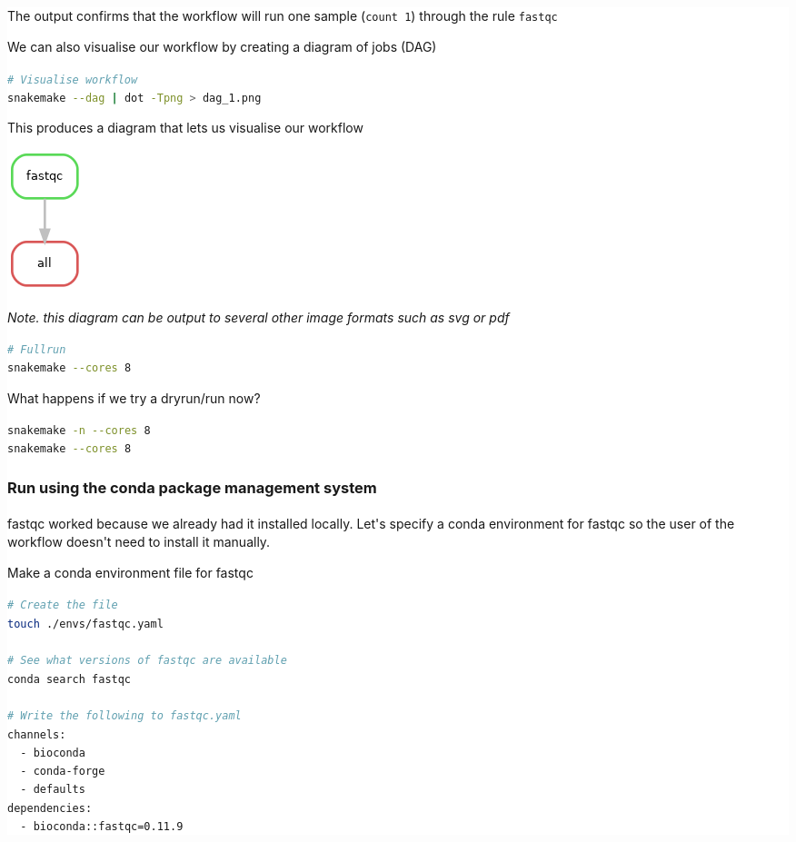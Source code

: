The output confirms that the workflow will run one sample (`count 1`) through the rule `fastqc`

We can also visualise our workflow by creating a diagram of jobs (DAG)

```bash
# Visualise workflow
snakemake --dag | dot -Tpng > dag_1.png
```

This produces a diagram that lets us visualise our workflow

![DAG_1](./demo_workflow_diagrams/dag_1.png)

*Note. this diagram can be output to several other image formats such as svg or pdf*

```bash
# Fullrun
snakemake --cores 8
```

What happens if we try a dryrun/run now?

```bash
snakemake -n --cores 8
snakemake --cores 8
```

### Run using the conda package management system

fastqc worked because we already had it installed locally. Let's specify a conda environment for fastqc so the user of the workflow doesn't need to install it manually.

Make a conda environment file for fastqc

```bash
# Create the file
touch ./envs/fastqc.yaml

# See what versions of fastqc are available
conda search fastqc

# Write the following to fastqc.yaml
channels:
  - bioconda
  - conda-forge
  - defaults
dependencies:
  - bioconda::fastqc=0.11.9
```
